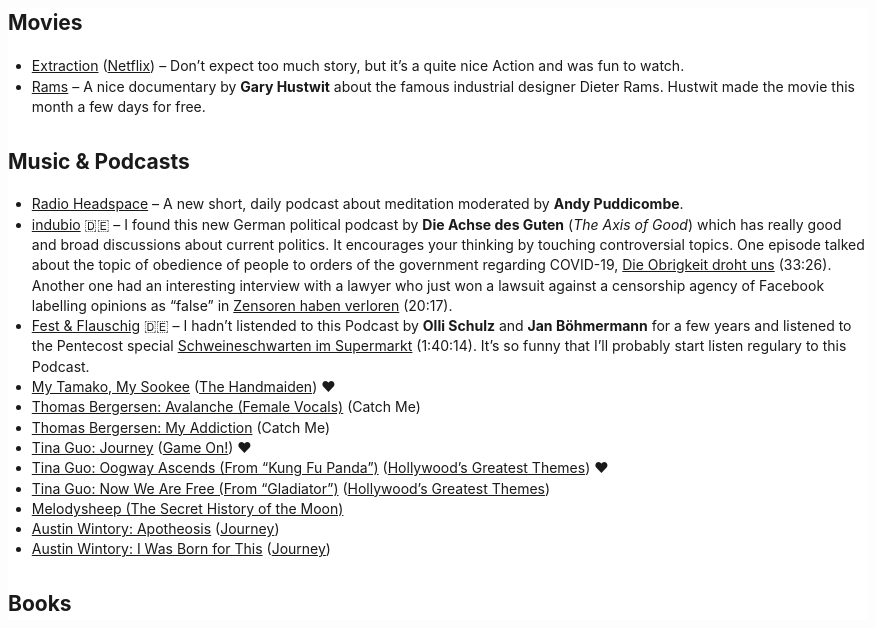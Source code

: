 ## Movies

- [Extraction](https://www.themoviedb.org/movie/545609-extraction) ([Netflix](https://www.netflix.com/title/80230399)) – Don’t expect too much story, but it’s a quite nice Action and was fun to watch.
- [Rams](https://www.themoviedb.org/movie/510243-rams) – A nice documentary by **Gary Hustwit** about the famous industrial designer Dieter Rams. Hustwit made the movie this month a few days for free.

## Music & Podcasts

- [Radio Headspace](https://open.spotify.com/show/5ulnZFwoLkEv566YCZwTvY?si=Xy0PjhajSPy117ZLPcAbGA) – A new short, daily podcast about meditation moderated by **Andy Puddicombe**.
- [indubio](https://open.spotify.com/show/69FTLjcQWoXqhtg1hoy12V?si=GeEYg5esSJGmZ7c0TEti5w) 🇩🇪 – I found this new German political podcast by **Die Achse des Guten** (_The Axis of Good_) which has really good and broad discussions about current politics. It encourages your thinking by touching controversial topics. One episode talked about the topic of obedience of people to orders of the government regarding COVID-19, [Die Obrigkeit droht uns](https://open.spotify.com/episode/4HB2rSFwjQaB3PCQ60aidL?si=1kqXaSx6SqWzVP1DbMAmlQ) (33:26). Another one had an interesting interview with a lawyer who just won a lawsuit against a censorship agency of Facebook labelling opinions as “false” in [Zensoren haben verloren](https://open.spotify.com/episode/5Xsf0RkYktqPp7kqvpLEUG?si=zhYpAQGdS5G7ojCJvOEkXg) (20:17).
- [Fest &amp; Flauschig](https://open.spotify.com/show/1OLcQdw2PFDPG1jo3s0wbp?si=wj1D55xySgi8AySsc-o_5g) 🇩🇪 – I hadn’t listended to this Podcast by **Olli Schulz** and **Jan Böhmermann** for a few years and listened to the Pentecost special [Schweineschwarten im Supermarkt](https://open.spotify.com/episode/5pE22QgHkshUqxdV9E0bAa?si=VjbZbeagS1iEYtQTGP9GjA) (1:40:14). It’s so funny that I’ll probably start listen regulary to this Podcast.
- [My Tamako, My Sookee](https://open.spotify.com/track/2rSAp50njmLe9abwD1BSlc?si=DYFEEUrmREifEWJsqF0q5w) ([The Handmaiden](https://open.spotify.com/album/0mzJHO9z7mbZaN9JKLHIAk?si=zwxCbQ1BTZCbgTob1ThqXA)) ❤️
- [Thomas Bergersen: Avalanche (Female Vocals)](https://www.youtube.com/watch?v=HOSfPGgMoTE) (Catch Me)
- [Thomas Bergersen: My Addiction](https://www.youtube.com/watch?v=dZysxvhucRM) (Catch Me)
- [Tina Guo: Journey](https://open.spotify.com/track/3QVAJDQMG81GA1Mpd9PZFZ?si=zyrw0kDOQN2VUeRknx6EMw) ([Game On!](https://open.spotify.com/album/4XWVpIi0MZi8HpobkdUowf?si=snEv0KoWTVSPF4E9SHydhw)) ❤️
- [Tina Guo: Oogway Ascends (From “Kung Fu Panda”)](https://open.spotify.com/track/2zkKbKoxUJCnemvyJPAVef?si=SaPSQUdMRAm8ZiTnwOPitQ) ([Hollywood’s Greatest Themes](https://open.spotify.com/album/2eQIMswF9z9C46YI4fKeZV?si=DDGNcS3jRTq4veltGTavoA)) ❤️
- [Tina Guo: Now We Are Free (From “Gladiator”)](https://open.spotify.com/track/4cRrqNiKgcNBuXboZb4iEh?si=sx0TP8u0SPm9HUQTjJvVug) ([Hollywood’s Greatest Themes](https://open.spotify.com/album/2eQIMswF9z9C46YI4fKeZV?si=DDGNcS3jRTq4veltGTavoA))
- [Melodysheep (The Secret History of the Moon)](https://open.spotify.com/album/7qLo4sxjnAiz2gMO7Brw3F?si=jyeuSmYORAO7eyUz2ubt_g)
- [Austin Wintory: Apotheosis](https://open.spotify.com/track/5siZAu2vXYYK1kwD8HMBCq?si=SkyJFXcrRQuRhlV2cqM6BA) ([Journey](https://open.spotify.com/album/0ndOKj9ShVUgDc2UiR8b2M?si=yxx4ruloSgqjsnkEZJsy1w))
- [Austin Wintory: I Was Born for This](https://open.spotify.com/track/4aXOFlciX7kvfAenBGBs4W?si=VuvVMXRbTDi424Q4neZzJg) ([Journey](https://open.spotify.com/album/0ndOKj9ShVUgDc2UiR8b2M?si=yxx4ruloSgqjsnkEZJsy1w))

## Books
